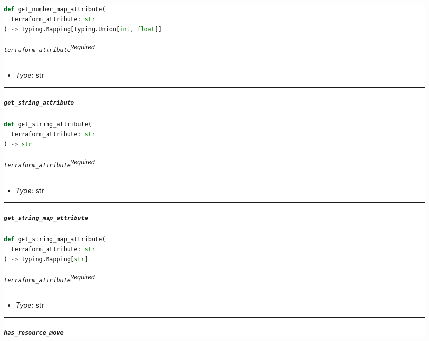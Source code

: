 ```python
def get_number_map_attribute(
  terraform_attribute: str
) -> typing.Mapping[typing.Union[int, float]]
```

###### `terraform_attribute`<sup>Required</sup> <a name="terraform_attribute" id="@cdktf/provider-github.organizationRoleTeam.OrganizationRoleTeam.getNumberMapAttribute.parameter.terraformAttribute"></a>

- *Type:* str

---

##### `get_string_attribute` <a name="get_string_attribute" id="@cdktf/provider-github.organizationRoleTeam.OrganizationRoleTeam.getStringAttribute"></a>

```python
def get_string_attribute(
  terraform_attribute: str
) -> str
```

###### `terraform_attribute`<sup>Required</sup> <a name="terraform_attribute" id="@cdktf/provider-github.organizationRoleTeam.OrganizationRoleTeam.getStringAttribute.parameter.terraformAttribute"></a>

- *Type:* str

---

##### `get_string_map_attribute` <a name="get_string_map_attribute" id="@cdktf/provider-github.organizationRoleTeam.OrganizationRoleTeam.getStringMapAttribute"></a>

```python
def get_string_map_attribute(
  terraform_attribute: str
) -> typing.Mapping[str]
```

###### `terraform_attribute`<sup>Required</sup> <a name="terraform_attribute" id="@cdktf/provider-github.organizationRoleTeam.OrganizationRoleTeam.getStringMapAttribute.parameter.terraformAttribute"></a>

- *Type:* str

---

##### `has_resource_move` <a name="has_resource_move" id="@cdktf/provider-github.organizationRoleTeam.OrganizationRoleTeam.hasResourceMove"></a>
